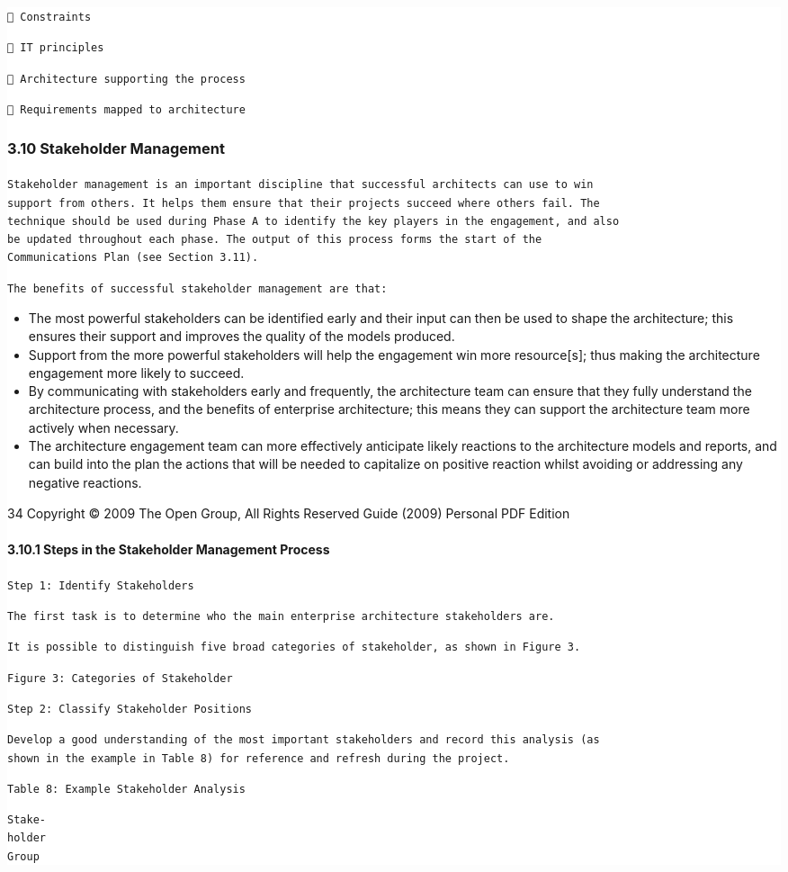```
 Constraints
```
```
 IT principles
```
```
 Architecture supporting the process
```
```
 Requirements mapped to architecture
```
### 3.10 Stakeholder Management

```
Stakeholder management is an important discipline that successful architects can use to win
support from others. It helps them ensure that their projects succeed where others fail. The
technique should be used during Phase A to identify the key players in the engagement, and also
be updated throughout each phase. The output of this process forms the start of the
Communications Plan (see Section 3.11).
```
```
The benefits of successful stakeholder management are that:
```
- The most powerful stakeholders can be identified early and their input can then be used to
    shape the architecture; this ensures their support and improves the quality of the models
    produced.
- Support from the more powerful stakeholders will help the engagement win more
    resource[s]; thus making the architecture engagement more likely to succeed.
- By communicating with stakeholders early and frequently, the architecture team can ensure
    that they fully understand the architecture process, and the benefits of enterprise
    architecture; this means they can support the architecture team more actively when
    necessary.
- The architecture engagement team can more effectively anticipate likely reactions to the
    architecture models and reports, and can build into the plan the actions that will be needed
    to capitalize on positive reaction whilst avoiding or addressing any negative reactions.


34 Copyright © 2009 The Open Group, All Rights Reserved Guide (2009)
Personal PDF Edition

#### 3.10.1 Steps in the Stakeholder Management Process

```
Step 1: Identify Stakeholders
```
```
The first task is to determine who the main enterprise architecture stakeholders are.
```
```
It is possible to distinguish five broad categories of stakeholder, as shown in Figure 3.
```
```
Figure 3: Categories of Stakeholder
```
```
Step 2: Classify Stakeholder Positions
```
```
Develop a good understanding of the most important stakeholders and record this analysis (as
shown in the example in Table 8) for reference and refresh during the project.
```
```
Table 8: Example Stakeholder Analysis
```
```
Stake-
holder
Group
```